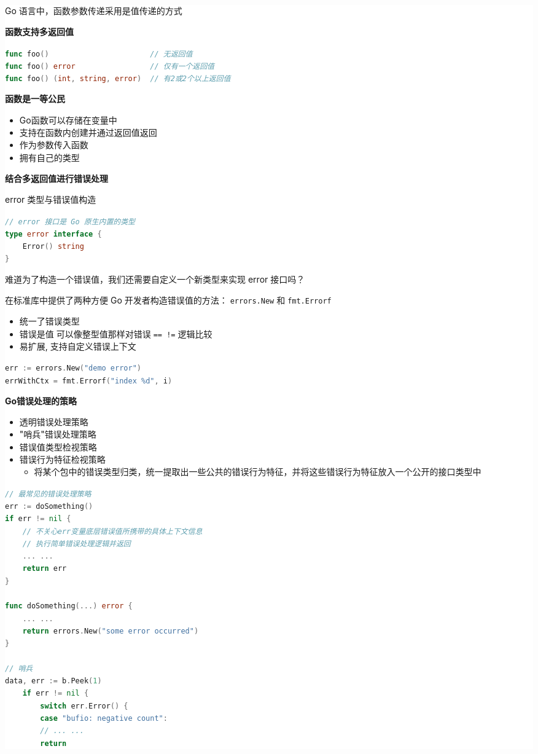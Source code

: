 Go 语言中，函数参数传递采用是值传递的方式

**函数支持多返回值**

```go
func foo()                       // 无返回值
func foo() error                 // 仅有一个返回值
func foo() (int, string, error)  // 有2或2个以上返回值
```

**函数是一等公民**

- Go函数可以存储在变量中
- 支持在函数内创建并通过返回值返回
- 作为参数传入函数
- 拥有自己的类型

**结合多返回值进行错误处理**

error 类型与错误值构造

```go
// error 接口是 Go 原生内置的类型
type error interface {
	Error() string
}
```

难道为了构造一个错误值，我们还需要自定义一个新类型来实现 error 接口吗？

在标准库中提供了两种方便 Go 开发者构造错误值的方法： `errors.New` 和 `fmt.Errorf`

- 统一了错误类型
- 错误是值 可以像整型值那样对错误 `== !=` 逻辑比较
- 易扩展, 支持自定义错误上下文

```go
err := errors.New("demo error")
errWithCtx = fmt.Errorf("index %d", i)
```

**Go错误处理的策略**

- 透明错误处理策略
- "哨兵"错误处理策略
- 错误值类型检视策略
- 错误行为特征检视策略
  - 将某个包中的错误类型归类，统一提取出一些公共的错误行为特征，并将这些错误行为特征放入一个公开的接口类型中

```go
// 最常见的错误处理策略
err := doSomething()
if err != nil {
    // 不关心err变量底层错误值所携带的具体上下文信息
    // 执行简单错误处理逻辑并返回
    ... ...
    return err
}

func doSomething(...) error {
    ... ...
    return errors.New("some error occurred")
}

// 哨兵
data, err := b.Peek(1)
    if err != nil {
        switch err.Error() {
        case "bufio: negative count":
        // ... ...
        return
```